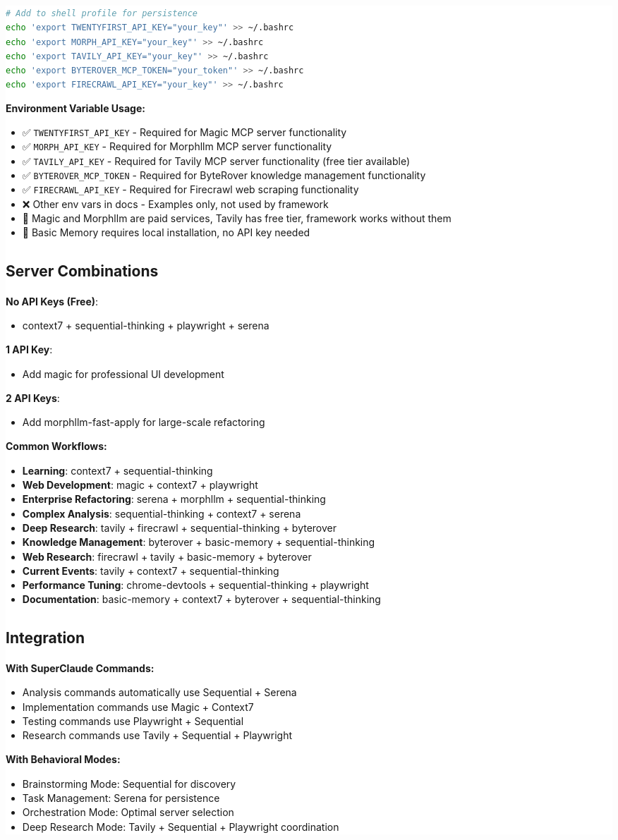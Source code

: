 ```bash
# Add to shell profile for persistence
echo 'export TWENTYFIRST_API_KEY="your_key"' >> ~/.bashrc
echo 'export MORPH_API_KEY="your_key"' >> ~/.bashrc
echo 'export TAVILY_API_KEY="your_key"' >> ~/.bashrc
echo 'export BYTEROVER_MCP_TOKEN="your_token"' >> ~/.bashrc
echo 'export FIRECRAWL_API_KEY="your_key"' >> ~/.bashrc
```

**Environment Variable Usage:**
- ✅ `TWENTYFIRST_API_KEY` - Required for Magic MCP server functionality
- ✅ `MORPH_API_KEY` - Required for Morphllm MCP server functionality  
- ✅ `TAVILY_API_KEY` - Required for Tavily MCP server functionality (free tier available)
- ✅ `BYTEROVER_MCP_TOKEN` - Required for ByteRover knowledge management functionality
- ✅ `FIRECRAWL_API_KEY` - Required for Firecrawl web scraping functionality
- ❌ Other env vars in docs - Examples only, not used by framework
- 📝 Magic and Morphllm are paid services, Tavily has free tier, framework works without them
- 📝 Basic Memory requires local installation, no API key needed

## Server Combinations

**No API Keys (Free)**:
- context7 + sequential-thinking + playwright + serena

**1 API Key**:
- Add magic for professional UI development

**2 API Keys**:
- Add morphllm-fast-apply for large-scale refactoring

**Common Workflows:**
- **Learning**: context7 + sequential-thinking
- **Web Development**: magic + context7 + playwright  
- **Enterprise Refactoring**: serena + morphllm + sequential-thinking
- **Complex Analysis**: sequential-thinking + context7 + serena
- **Deep Research**: tavily + firecrawl + sequential-thinking + byterover
- **Knowledge Management**: byterover + basic-memory + sequential-thinking
- **Web Research**: firecrawl + tavily + basic-memory + byterover
- **Current Events**: tavily + context7 + sequential-thinking
- **Performance Tuning**: chrome-devtools + sequential-thinking + playwright
- **Documentation**: basic-memory + context7 + byterover + sequential-thinking

## Integration

**With SuperClaude Commands:**
- Analysis commands automatically use Sequential + Serena
- Implementation commands use Magic + Context7
- Testing commands use Playwright + Sequential
- Research commands use Tavily + Sequential + Playwright

**With Behavioral Modes:**
- Brainstorming Mode: Sequential for discovery
- Task Management: Serena for persistence
- Orchestration Mode: Optimal server selection
- Deep Research Mode: Tavily + Sequential + Playwright coordination
